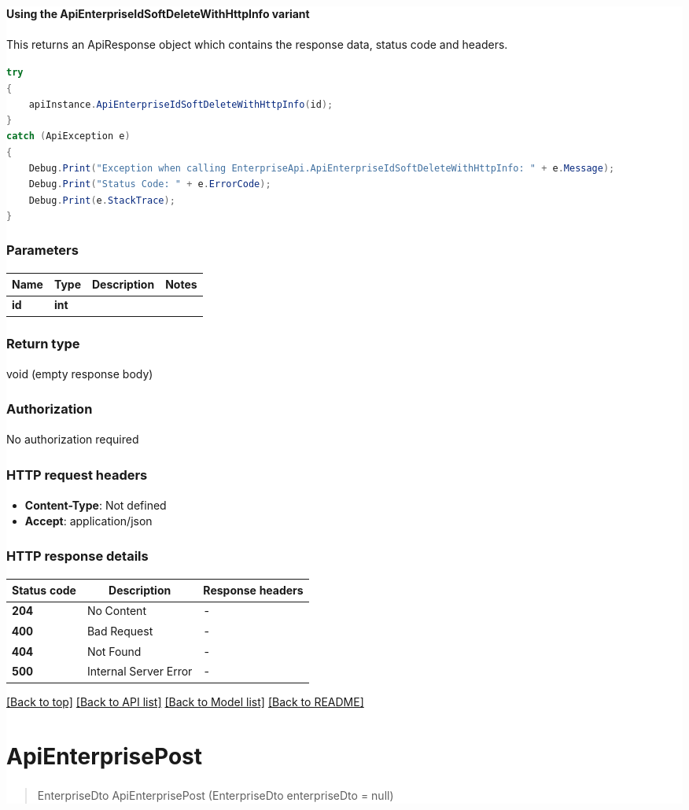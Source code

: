#### Using the ApiEnterpriseIdSoftDeleteWithHttpInfo variant
This returns an ApiResponse object which contains the response data, status code and headers.

```csharp
try
{
    apiInstance.ApiEnterpriseIdSoftDeleteWithHttpInfo(id);
}
catch (ApiException e)
{
    Debug.Print("Exception when calling EnterpriseApi.ApiEnterpriseIdSoftDeleteWithHttpInfo: " + e.Message);
    Debug.Print("Status Code: " + e.ErrorCode);
    Debug.Print(e.StackTrace);
}
```

### Parameters

| Name | Type | Description | Notes |
|------|------|-------------|-------|
| **id** | **int** |  |  |

### Return type

void (empty response body)

### Authorization

No authorization required

### HTTP request headers

 - **Content-Type**: Not defined
 - **Accept**: application/json


### HTTP response details
| Status code | Description | Response headers |
|-------------|-------------|------------------|
| **204** | No Content |  -  |
| **400** | Bad Request |  -  |
| **404** | Not Found |  -  |
| **500** | Internal Server Error |  -  |

[[Back to top]](#) [[Back to API list]](../../README.md#documentation-for-api-endpoints) [[Back to Model list]](../../README.md#documentation-for-models) [[Back to README]](../../README.md)

<a id="apienterprisepost"></a>
# **ApiEnterprisePost**
> EnterpriseDto ApiEnterprisePost (EnterpriseDto enterpriseDto = null)
